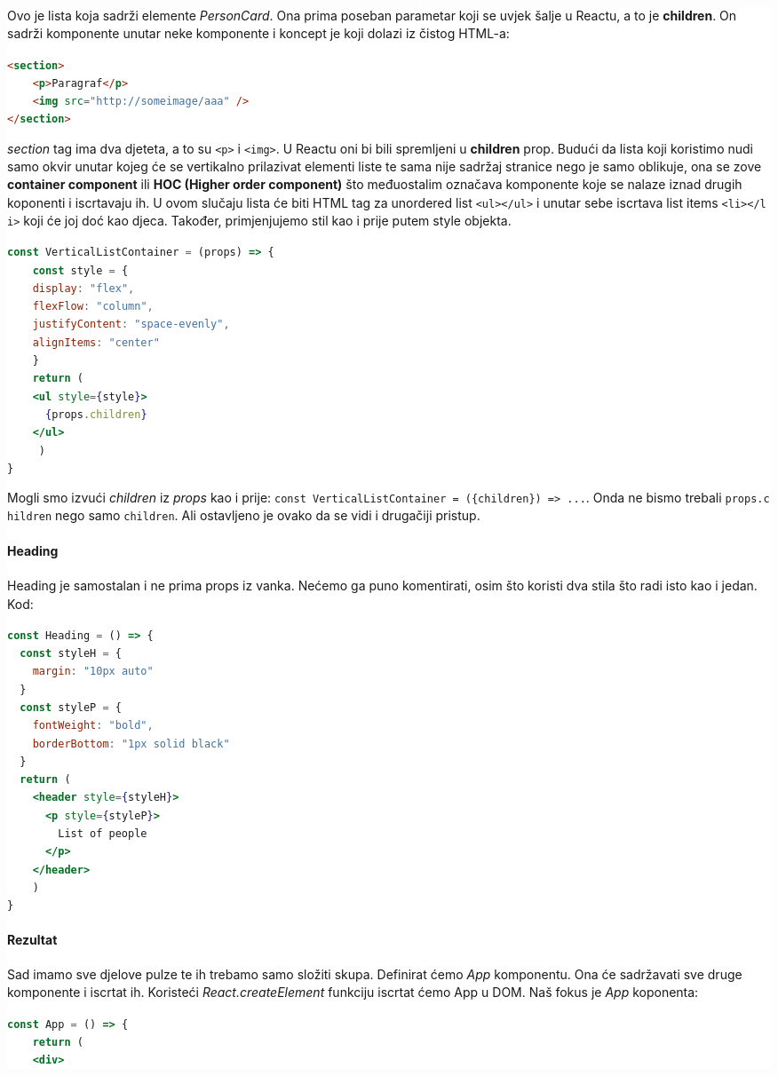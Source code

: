 Ovo je lista koja sadrži elemente *PersonCard*. Ona prima poseban parametar koji se uvjek šalje u Reactu, a to je **children**. On sadrži komponente unutar neke komponente i koncept je koji dolazi iz čistog HTML-a:
```html
<section>
	<p>Paragraf</p>
	<img src="http://someimage/aaa" />
</section>
``` 
*section* tag ima dva djeteta, a to su `<p>` i `<img>`. U Reactu oni bi bili spremljeni u **children** prop.
Budući da lista koji koristimo nudi samo okvir unutar kojeg će se vertikalno prilazivat elementi liste te sama nije sadržaj stranice nego je samo oblikuje, ona se zove **container component** ili **HOC (Higher order component)** što međuostalim označava komponente koje se nalaze iznad drugih koponenti i iscrtavaju ih. 
U ovom slučaju lista će biti HTML tag za unordered list `<ul></ul>` i unutar sebe iscrtava list items `<li></li>` koji će joj doć kao djeca. Također, primjenjujemo stil kao i prije putem style objekta.
```jsx
const VerticalListContainer = (props) => {
	const style = {
  	display: "flex",
  	flexFlow: "column",
  	justifyContent: "space-evenly",
  	alignItems: "center"
	}
	return (
	<ul style={style}>
  	  {props.children}
  	</ul>
 	 )
}
```
Mogli smo izvući *children* iz *props* kao i prije: `const VerticalListContainer = ({children}) => ...`. Onda ne bismo trebali `props.children` nego samo `children`. Ali ostavljeno je ovako da se vidi i drugačiji pristup.
#### Heading
Heading je samostalan i ne prima props iz vanka. Nećemo ga puno komentirati, osim što koristi dva stila što radi isto kao i jedan. Kod:
```jsx
const Heading = () => {
  const styleH = {
    margin: "10px auto"
  }
  const styleP = {
  	fontWeight: "bold",
    borderBottom: "1px solid black"
  }
  return (
  	<header style={styleH}>
      <p style={styleP}>
        List of people
      </p>
    </header>
	)
}
```
#### Rezultat
Sad imamo sve djelove pulze te ih trebamo samo složiti skupa. Definirat ćemo *App* komponentu. Ona će sadržavati sve druge komponente i iscrtat ih. Koristeći *React.createElement* funkciju iscrtat ćemo App u DOM. Naš fokus je *App* koponenta:
```jsx
const App = () => {
	return (
	<div>
```